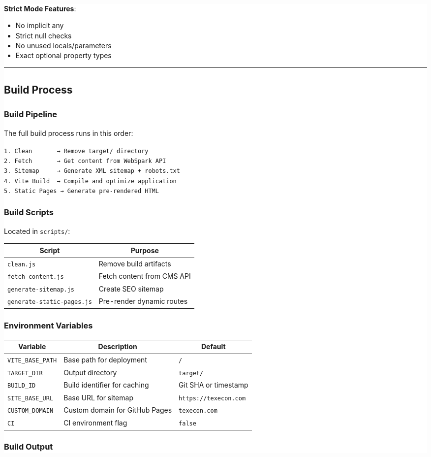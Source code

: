**Strict Mode Features**:
- No implicit any
- Strict null checks
- No unused locals/parameters
- Exact optional property types

---

## Build Process

### Build Pipeline

The full build process runs in this order:

```
1. Clean       → Remove target/ directory
2. Fetch       → Get content from WebSpark API
3. Sitemap     → Generate XML sitemap + robots.txt
4. Vite Build  → Compile and optimize application
5. Static Pages → Generate pre-rendered HTML
```

### Build Scripts

Located in `scripts/`:

| Script | Purpose |
|--------|---------|
| `clean.js` | Remove build artifacts |
| `fetch-content.js` | Fetch content from CMS API |
| `generate-sitemap.js` | Create SEO sitemap |
| `generate-static-pages.js` | Pre-render dynamic routes |

### Environment Variables

| Variable | Description | Default |
|----------|-------------|---------|
| `VITE_BASE_PATH` | Base path for deployment | `/` |
| `TARGET_DIR` | Output directory | `target/` |
| `BUILD_ID` | Build identifier for caching | Git SHA or timestamp |
| `SITE_BASE_URL` | Base URL for sitemap | `https://texecon.com` |
| `CUSTOM_DOMAIN` | Custom domain for GitHub Pages | `texecon.com` |
| `CI` | CI environment flag | `false` |

### Build Output
